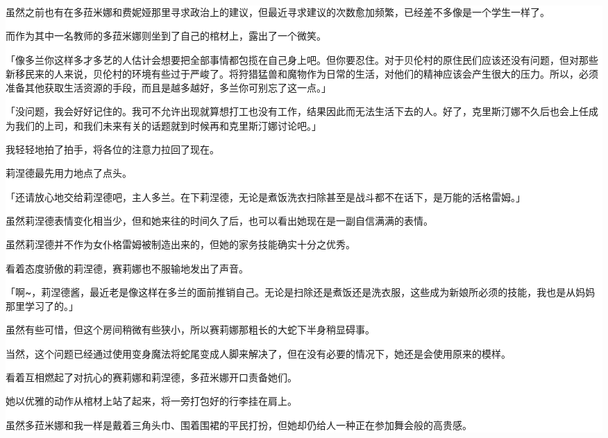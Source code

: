 虽然之前也有在多菈米娜和费妮娅那里寻求政治上的建议，但最近寻求建议的次数愈加频繁，已经差不多像是一个学生一样了。

而作为其中一名教师的多菈米娜则坐到了自己的棺材上，露出了一个微笑。

「像多兰你这样多才多艺的人估计会想要把全部事情都包揽在自己身上吧。但你要忍住。对于贝伦村的原住民们应该还没有问题，但对那些新移民来的人来说，贝伦村的环境有些过于严峻了。将狩猎猛兽和魔物作为日常的生活，对他们的精神应该会产生很大的压力。所以，必须准备其他获取生活资源的手段，而且是越多越好，多兰你可别忘了这一点。」

「没问题，我会好好记住的。我可不允许出现就算想打工也没有工作，结果因此而无法生活下去的人。好了，克里斯汀娜不久后也会上任成为我们的上司，和我们未来有关的话题就到时候再和克里斯汀娜讨论吧。」

我轻轻地拍了拍手，将各位的注意力拉回了现在。

莉涅德最先用力地点了点头。

「还请放心地交给莉涅德吧，主人多兰。在下莉涅德，无论是煮饭洗衣扫除甚至是战斗都不在话下，是万能的活格雷姆。」

虽然莉涅德表情变化相当少，但和她来往的时间久了后，也可以看出她现在是一副自信满满的表情。

虽然莉涅德并不作为女仆格雷姆被制造出来的，但她的家务技能确实十分之优秀。

看着态度骄傲的莉涅德，赛莉娜也不服输地发出了声音。

「啊~，莉涅德酱，最近老是像这样在多兰的面前推销自己。无论是扫除还是煮饭还是洗衣服，这些成为新娘所必须的技能，我也是从妈妈那里学习了的。」

虽然有些可惜，但这个房间稍微有些狭小，所以赛莉娜那粗长的大蛇下半身稍显碍事。

当然，这个问题已经通过使用变身魔法将蛇尾变成人脚来解决了，但在没有必要的情况下，她还是会使用原来的模样。

看着互相燃起了对抗心的赛莉娜和莉涅德，多菈米娜开口责备她们。

她以优雅的动作从棺材上站了起来，将一旁打包好的行李挂在肩上。

虽然多菈米娜和我一样是戴着三角头巾、围着围裙的平民打扮，但她却仍给人一种正在参加舞会般的高贵感。

